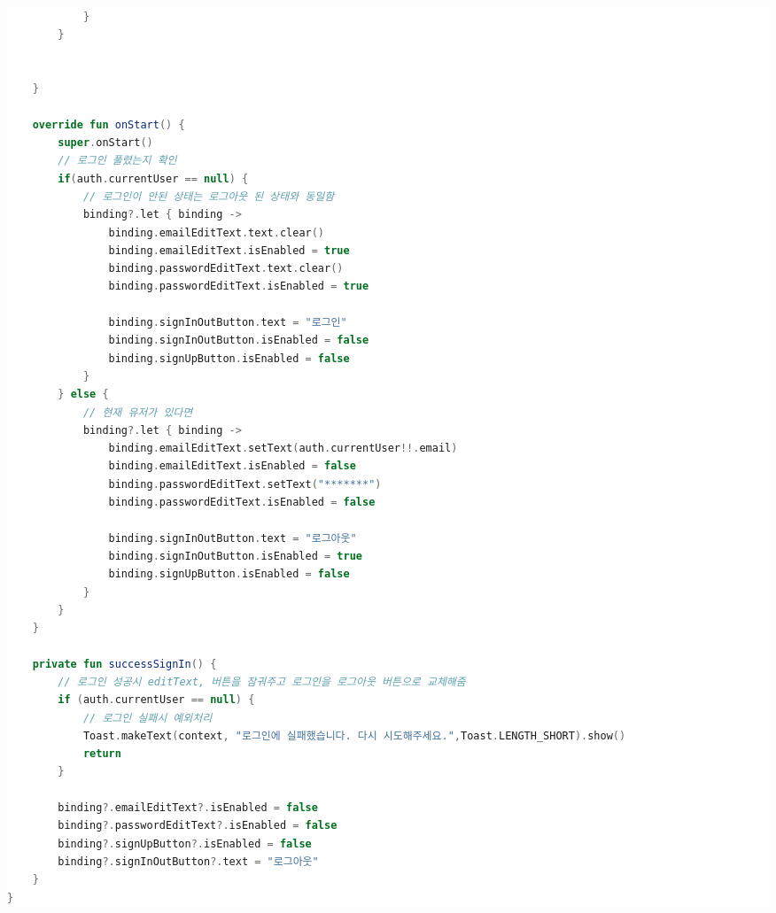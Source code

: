 ```kotlin
            }
        }


    }

    override fun onStart() {
        super.onStart()
        // 로그인 풀렸는지 확인
        if(auth.currentUser == null) {
            // 로그인이 안된 상태는 로그아웃 된 상태와 동일함
            binding?.let { binding ->
                binding.emailEditText.text.clear()
                binding.emailEditText.isEnabled = true
                binding.passwordEditText.text.clear()
                binding.passwordEditText.isEnabled = true

                binding.signInOutButton.text = "로그인"
                binding.signInOutButton.isEnabled = false
                binding.signUpButton.isEnabled = false
            }
        } else {
            // 현재 유저가 있다면
            binding?.let { binding ->
                binding.emailEditText.setText(auth.currentUser!!.email)
                binding.emailEditText.isEnabled = false
                binding.passwordEditText.setText("*******")
                binding.passwordEditText.isEnabled = false

                binding.signInOutButton.text = "로그아웃"
                binding.signInOutButton.isEnabled = true
                binding.signUpButton.isEnabled = false
            }
        }
    }

    private fun successSignIn() {
        // 로그인 성공시 editText, 버튼을 잠궈주고 로그인을 로그아웃 버튼으로 교체해줌
        if (auth.currentUser == null) {
            // 로그인 실패시 예외처리
            Toast.makeText(context, "로그인에 실패했습니다. 다시 시도해주세요.",Toast.LENGTH_SHORT).show()
            return
        }

        binding?.emailEditText?.isEnabled = false
        binding?.passwordEditText?.isEnabled = false
        binding?.signUpButton?.isEnabled = false
        binding?.signInOutButton?.text = "로그아웃"
    }
}
````
